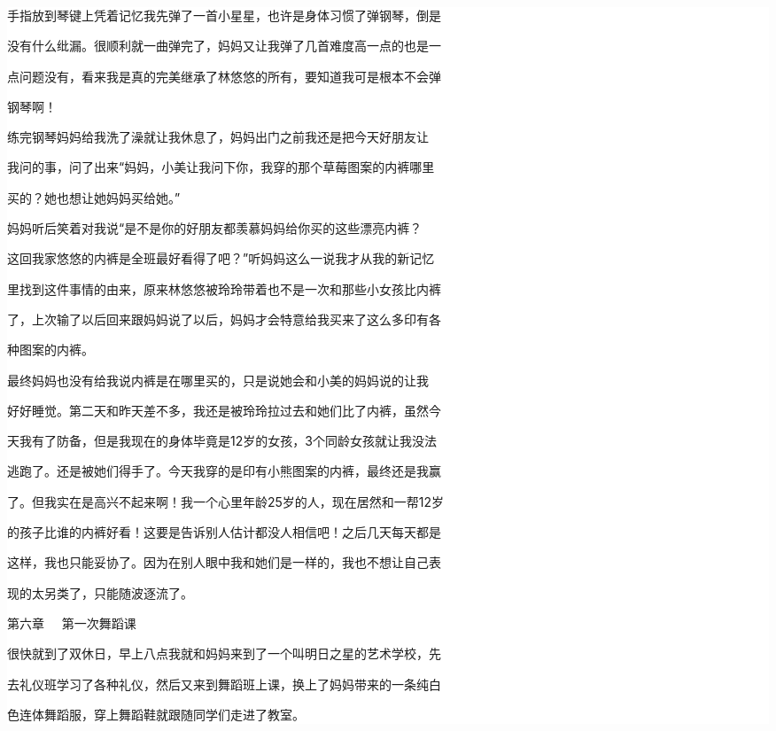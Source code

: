 手指放到琴键上凭着记忆我先弹了一首小星星，也许是身体习惯了弹钢琴，倒是

没有什么纰漏。很顺利就一曲弹完了，妈妈又让我弹了几首难度高一点的也是一

点问题没有，看来我是真的完美继承了林悠悠的所有，要知道我可是根本不会弹

钢琴啊！









练完钢琴妈妈给我洗了澡就让我休息了，妈妈出门之前我还是把今天好朋友让

我问的事，问了出来“妈妈，小美让我问下你，我穿的那个草莓图案的内裤哪里

买的？她也想让她妈妈买给她。”





妈妈听后笑着对我说“是不是你的好朋友都羡慕妈妈给你买的这些漂亮内裤？

这回我家悠悠的内裤是全班最好看得了吧？”听妈妈这么一说我才从我的新记忆

里找到这件事情的由来，原来林悠悠被玲玲带着也不是一次和那些小女孩比内裤

了，上次输了以后回来跟妈妈说了以后，妈妈才会特意给我买来了这么多印有各

种图案的内裤。







最终妈妈也没有给我说内裤是在哪里买的，只是说她会和小美的妈妈说的让我

好好睡觉。第二天和昨天差不多，我还是被玲玲拉过去和她们比了内裤，虽然今

天我有了防备，但是我现在的身体毕竟是12岁的女孩，3个同龄女孩就让我没法

逃跑了。还是被她们得手了。今天我穿的是印有小熊图案的内裤，最终还是我赢

了。但我实在是高兴不起来啊！我一个心里年龄25岁的人，现在居然和一帮12岁

的孩子比谁的内裤好看！这要是告诉别人估计都没人相信吧！之后几天每天都是

这样，我也只能妥协了。因为在别人眼中我和她们是一样的，我也不想让自己表

现的太另类了，只能随波逐流了。



第六章     第一次舞蹈课







很快就到了双休日，早上八点我就和妈妈来到了一个叫明日之星的艺术学校，先

去礼仪班学习了各种礼仪，然后又来到舞蹈班上课，换上了妈妈带来的一条纯白

色连体舞蹈服，穿上舞蹈鞋就跟随同学们走进了教室。
